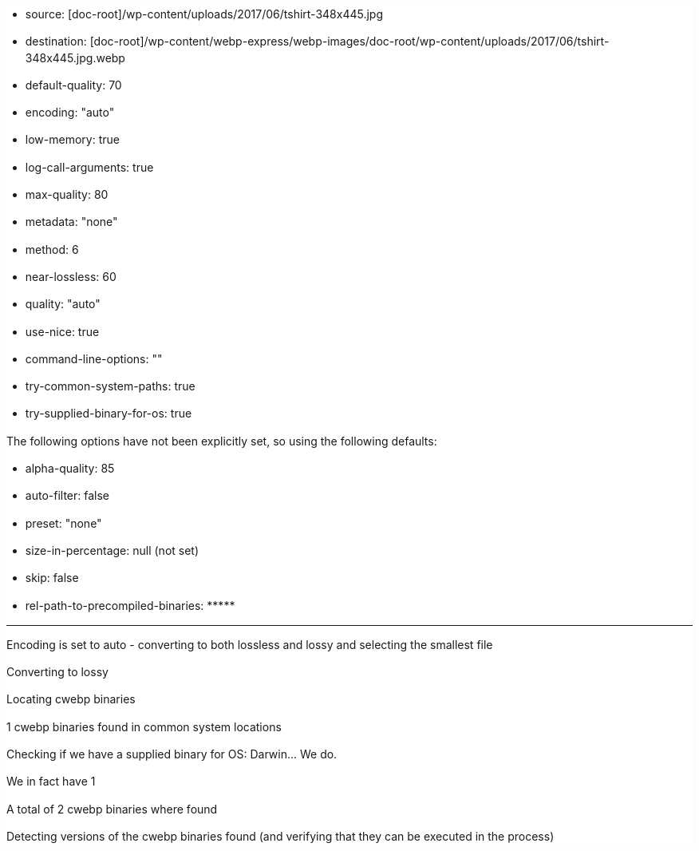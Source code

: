 - source: [doc-root]/wp-content/uploads/2017/06/tshirt-348x445.jpg

- destination: [doc-root]/wp-content/webp-express/webp-images/doc-root/wp-content/uploads/2017/06/tshirt-348x445.jpg.webp

- default-quality: 70

- encoding: "auto"

- low-memory: true

- log-call-arguments: true

- max-quality: 80

- metadata: "none"

- method: 6

- near-lossless: 60

- quality: "auto"

- use-nice: true

- command-line-options: ""

- try-common-system-paths: true

- try-supplied-binary-for-os: true


The following options have not been explicitly set, so using the following defaults:

- alpha-quality: 85

- auto-filter: false

- preset: "none"

- size-in-percentage: null (not set)

- skip: false

- rel-path-to-precompiled-binaries: *****

------------


Encoding is set to auto - converting to both lossless and lossy and selecting the smallest file


Converting to lossy

Locating cwebp binaries

1 cwebp binaries found in common system locations

Checking if we have a supplied binary for OS: Darwin... We do.

We in fact have 1

A total of 2 cwebp binaries where found

Detecting versions of the cwebp binaries found (and verifying that they can be executed in the process)
